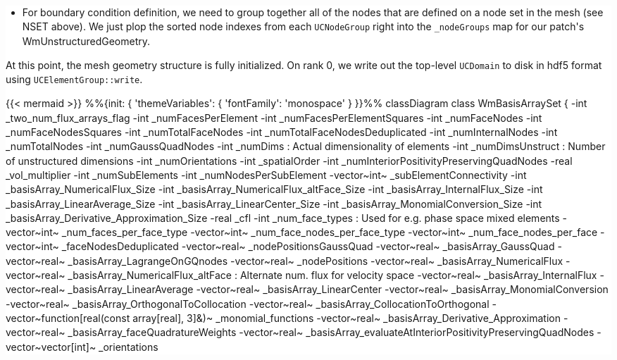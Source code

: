 - For boundary condition definition, we need to group together all of the nodes that are defined on a node set in the mesh (see NSET above). We just plop the sorted node indexes from each `UCNodeGroup` right into the `_nodeGroups` map for our patch's WmUnstructuredGeometry.

At this point, the mesh geometry structure is fully initialized. On rank 0, we write out the top-level `UCDomain` to disk in hdf5 format using `UCElementGroup::write`.

{{< mermaid >}}
%%{init: {
  'themeVariables': {
    'fontFamily': 'monospace'
  }
}}%%
classDiagram
    class WmBasisArraySet {
      -int _two_num_flux_arrays_flag
      -int _numFacesPerElement
      -int _numFacesPerElementSquares
      -int _numFaceNodes
      -int _numFaceNodesSquares
      -int _numTotalFaceNodes
      -int _numTotalFaceNodesDeduplicated
      -int _numInternalNodes
      -int _numTotalNodes
      -int _numGaussQuadNodes
      -int _numDims : Actual dimensionality of elements
      -int _numDimsUnstruct : Number of unstructured dimensions
      -int _numOrientations
      -int _spatialOrder
      -int _numInteriorPositivityPreservingQuadNodes
      -real _vol_multiplier
      -int _numSubElements
      -int _numNodesPerSubElement
      -vector~int~ _subElementConnectivity
      -int _basisArray_NumericalFlux_Size
      -int _basisArray_NumericalFlux_altFace_Size
      -int _basisArray_InternalFlux_Size
      -int _basisArray_LinearAverage_Size
      -int _basisArray_LinearCenter_Size
      -int _basisArray_MonomialConversion_Size
      -int _basisArray_Derivative_Approximation_Size
      -real _cfl
      -int _num_face_types : Used for e.g. phase space mixed elements
      -vector~int~ _num_faces_per_face_type
      -vector~int~ _num_face_nodes_per_face_type
      -vector~int~ _num_face_nodes_per_face
      -vector~int~ _faceNodesDeduplicated
      -vector~real~ _nodePositionsGaussQuad
      -vector~real~ _basisArray_GaussQuad
      -vector~real~ _basisArray_LagrangeOnGQnodes
      -vector~real~ _nodePositions
      -vector~real~ _basisArray_NumericalFlux
      -vector~real~ _basisArray_NumericalFlux_altFace : Alternate num. flux for velocity space
      -vector~real~ _basisArray_InternalFlux
      -vector~real~ _basisArray_LinearAverage
      -vector~real~ _basisArray_LinearCenter
      -vector~real~ _basisArray_MonomialConversion
      -vector~real~ _basisArray_OrthogonalToCollocation
      -vector~real~ _basisArray_CollocationToOrthogonal
      -vector~function[real(const array[real], 3]&)~ _monomial_functions
      -vector~real~ _basisArray_Derivative_Approximation
      -vector~real~ _basisArray_faceQuadratureWeights
      -vector~real~ _basisArray_evaluateAtInteriorPositivityPreservingQuadNodes
      -vector~vector[int]~ _orientations